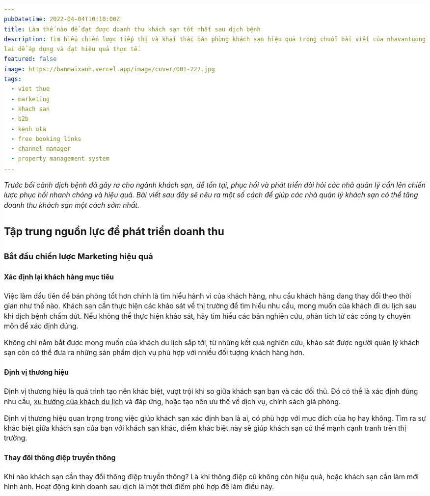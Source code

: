 ```yaml
---
pubDatetime: 2022-04-04T10:10:00Z
title: Làm thế nào để đạt được doanh thu khách sạn tốt nhất sau dịch bệnh
description: Tìm hiểu chiến lược tiếp thị và khai thác bán phòng khách sạn hiệu quả trong chuỗi bài viết của nhavantuonglai để áp dụng và đạt hiệu quả thực tế.
featured: false
image: https://banmaixanh.vercel.app/image/cover/001-227.jpg
tags:
  - viet thue
  - marketing
  - khach san
  - b2b
  - kenh ota
  - free booking links
  - channel manager
  - property management system
---
```


_Trước bối cảnh dịch bệnh đã gây ra cho ngành khách sạn, để tồn tại, phục hồi và phát triển đòi hỏi các nhà quản lý cần lên chiến lược phục hồi nhanh chóng và hiệu quả. Bài viết sau đây sẽ nêu ra một số cách để giúp các nhà quản lý khách sạn có thể tăng doanh thu khách sạn một cách sớm nhất._

## Tập trung nguồn lực để phát triển doanh thu

### Bắt đầu chiến lược Marketing hiệu quả

#### Xác định lại khách hàng mục tiêu

Việc làm đầu tiên để bán phòng tốt hơn chính là tìm hiểu hành vi của khách hàng, nhu cầu khách hàng đang thay đổi theo thời gian như thế nào. Khách sạn cần thực hiện các khảo sát về thị trường để tìm hiểu nhu cầu, mong muốn của khách đi du lịch sau khi dịch bệnh chấm dứt. Nếu không thể thực hiện khảo sát, hãy tìm hiểu các bản nghiên cứu, phân tích từ các công ty chuyên môn để xác định đúng.

Không chỉ nắm bắt được mong muốn của khách du lịch sắp tới, từ những kết quả nghiên cứu, khảo sát được người quản lý khách sạn còn có thể đưa ra những sản phẩm dịch vụ phù hợp với nhiều đối tượng khách hàng hơn.

#### Định vị thương hiệu

Định vị thương hiệu là quá trình tạo nên khác biệt, vượt trội khi so giữa khách sạn bạn và các đối thủ. Đó có thể là xác định đúng nhu cầu, [xu hướng của khách du lịch](https://nhavantuonglai.com/article) và đáp ứng, hoặc tạo nên ưu thế về dịch vụ, chính sách giá phòng.

Định vị thương hiệu quan trọng trong việc giúp khách sạn xác định bạn là ai, có phù hợp với mục đích của họ hay không. Tìm ra sự khác biệt giữa khách sạn của bạn với khách sạn khác, điểm khác biệt này sẽ giúp khách sạn có thế mạnh cạnh tranh trên thị trường.

#### Thay đổi thông điệp truyền thông

Khi nào khách sạn cần thay đổi thông điệp truyền thông? Là khi thông điệp cũ không còn hiệu quả, hoặc khách sạn cần làm mới hình ảnh. Hoạt động kinh doanh sau dịch là một thời điểm phù hợp để làm điều này.

